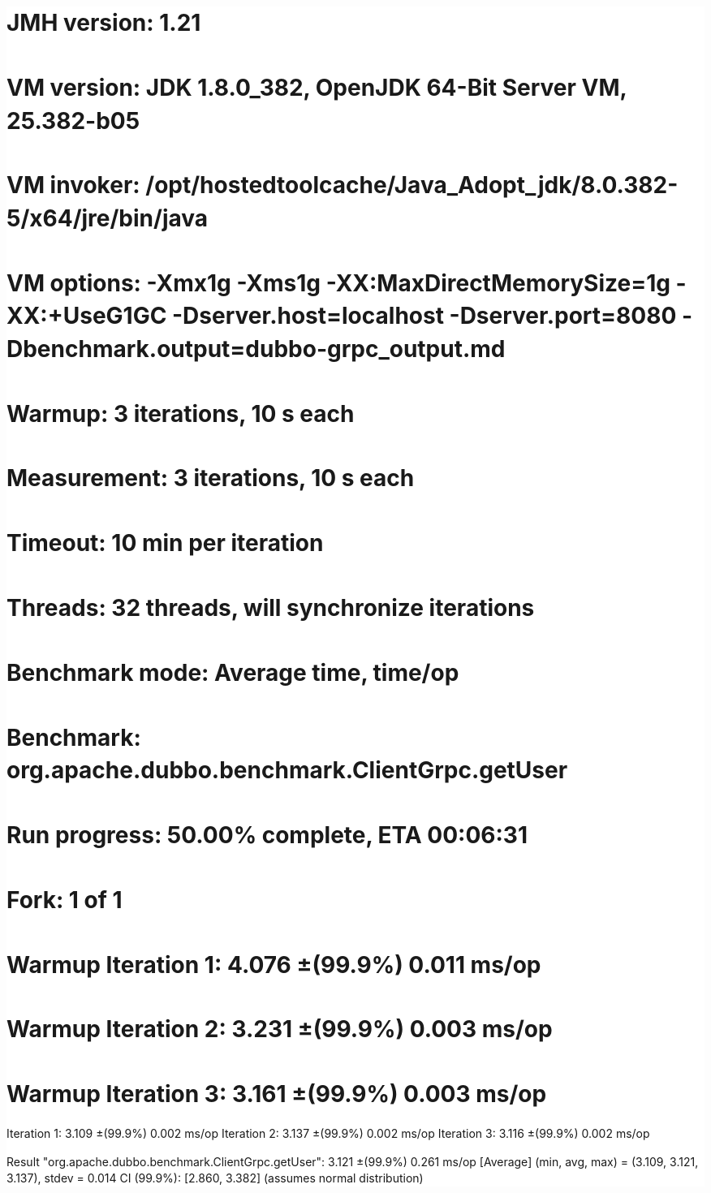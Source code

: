 
# JMH version: 1.21
# VM version: JDK 1.8.0_382, OpenJDK 64-Bit Server VM, 25.382-b05
# VM invoker: /opt/hostedtoolcache/Java_Adopt_jdk/8.0.382-5/x64/jre/bin/java
# VM options: -Xmx1g -Xms1g -XX:MaxDirectMemorySize=1g -XX:+UseG1GC -Dserver.host=localhost -Dserver.port=8080 -Dbenchmark.output=dubbo-grpc_output.md
# Warmup: 3 iterations, 10 s each
# Measurement: 3 iterations, 10 s each
# Timeout: 10 min per iteration
# Threads: 32 threads, will synchronize iterations
# Benchmark mode: Average time, time/op
# Benchmark: org.apache.dubbo.benchmark.ClientGrpc.getUser

# Run progress: 50.00% complete, ETA 00:06:31
# Fork: 1 of 1
# Warmup Iteration   1: 4.076 ±(99.9%) 0.011 ms/op
# Warmup Iteration   2: 3.231 ±(99.9%) 0.003 ms/op
# Warmup Iteration   3: 3.161 ±(99.9%) 0.003 ms/op
Iteration   1: 3.109 ±(99.9%) 0.002 ms/op
Iteration   2: 3.137 ±(99.9%) 0.002 ms/op
Iteration   3: 3.116 ±(99.9%) 0.002 ms/op


Result "org.apache.dubbo.benchmark.ClientGrpc.getUser":
  3.121 ±(99.9%) 0.261 ms/op [Average]
  (min, avg, max) = (3.109, 3.121, 3.137), stdev = 0.014
  CI (99.9%): [2.860, 3.382] (assumes normal distribution)
